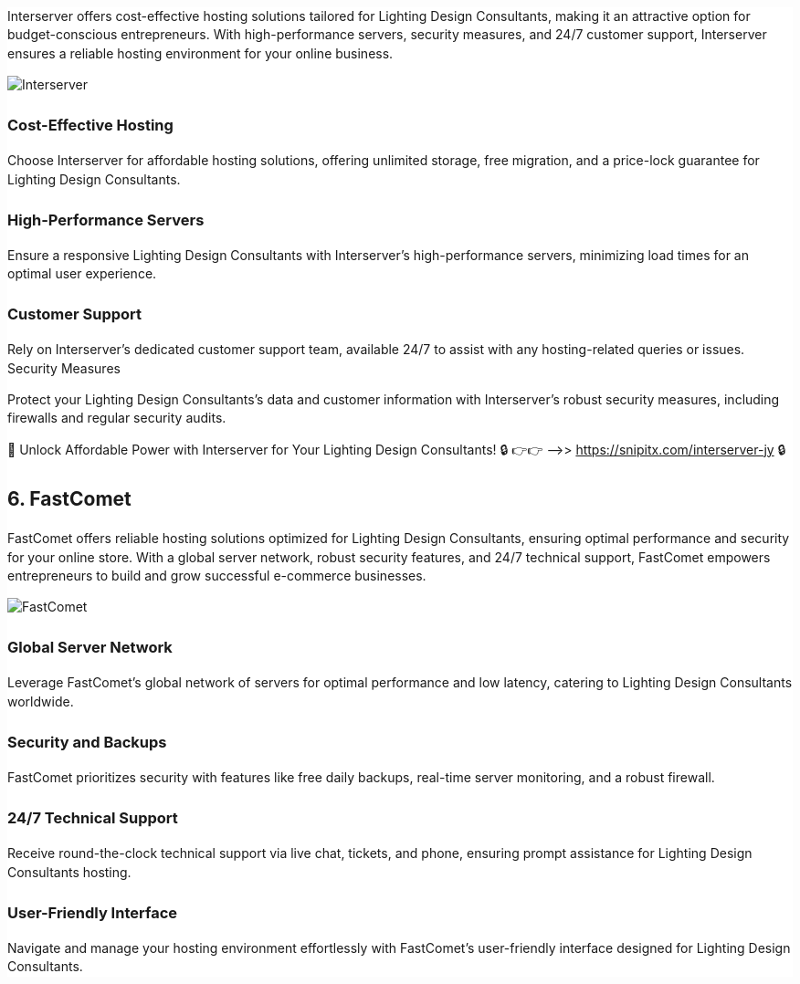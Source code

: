 Interserver offers cost-effective hosting solutions tailored for Lighting Design Consultants, making it an attractive option for budget-conscious entrepreneurs. With high-performance servers, security measures, and 24/7 customer support, Interserver ensures a reliable hosting environment for your online business.

![Interserver](https://i.imgur.com/OM5dOEW.jpeg "Interserver Hosting")

### Cost-Effective Hosting
Choose Interserver for affordable hosting solutions, offering unlimited storage, free migration, and a price-lock guarantee for Lighting Design Consultants.

### High-Performance Servers
Ensure a responsive Lighting Design Consultants with Interserver’s high-performance servers, minimizing load times for an optimal user experience.

### Customer Support
Rely on Interserver’s dedicated customer support team, available 24/7 to assist with any hosting-related queries or issues.
Security Measures

Protect your Lighting Design Consultants’s data and customer information with Interserver’s robust security measures, including firewalls and regular security audits.

💸 Unlock Affordable Power with Interserver for Your Lighting Design Consultants! 🔒
👉👉 -->> https://snipitx.com/interserver-jy 🔒

## 6. FastComet

FastComet offers reliable hosting solutions optimized for Lighting Design Consultants, ensuring optimal performance and security for your online store. With a global server network, robust security features, and 24/7 technical support, FastComet empowers entrepreneurs to build and grow successful e-commerce businesses.

![FastComet](https://i.imgur.com/7qgXuWp.png "FastComet Hosting")

### Global Server Network
Leverage FastComet’s global network of servers for optimal performance and low latency, catering to Lighting Design Consultants worldwide.

### Security and Backups
FastComet prioritizes security with features like free daily backups, real-time server monitoring, and a robust firewall.

### 24/7 Technical Support
Receive round-the-clock technical support via live chat, tickets, and phone, ensuring prompt assistance for Lighting Design Consultants hosting.

### User-Friendly Interface
Navigate and manage your hosting environment effortlessly with FastComet’s user-friendly interface designed for Lighting Design Consultants.

